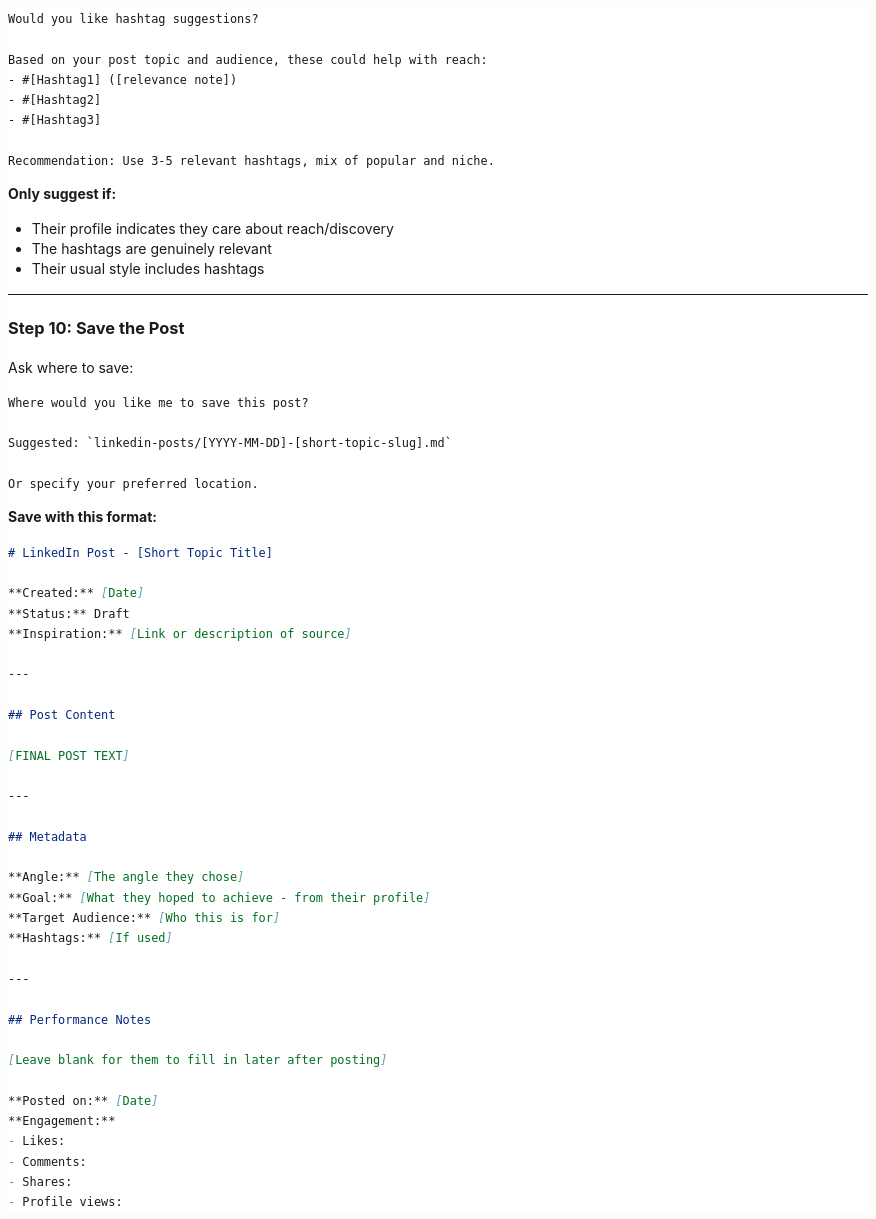 ```
Would you like hashtag suggestions?

Based on your post topic and audience, these could help with reach:
- #[Hashtag1] ([relevance note])
- #[Hashtag2]
- #[Hashtag3]

Recommendation: Use 3-5 relevant hashtags, mix of popular and niche.
```

**Only suggest if:**
- Their profile indicates they care about reach/discovery
- The hashtags are genuinely relevant
- Their usual style includes hashtags

---

### Step 10: Save the Post

Ask where to save:

```
Where would you like me to save this post?

Suggested: `linkedin-posts/[YYYY-MM-DD]-[short-topic-slug].md`

Or specify your preferred location.
```

**Save with this format:**

```markdown
# LinkedIn Post - [Short Topic Title]

**Created:** [Date]
**Status:** Draft
**Inspiration:** [Link or description of source]

---

## Post Content

[FINAL POST TEXT]

---

## Metadata

**Angle:** [The angle they chose]
**Goal:** [What they hoped to achieve - from their profile]
**Target Audience:** [Who this is for]
**Hashtags:** [If used]

---

## Performance Notes

[Leave blank for them to fill in later after posting]

**Posted on:** [Date]
**Engagement:**
- Likes:
- Comments:
- Shares:
- Profile views:

```